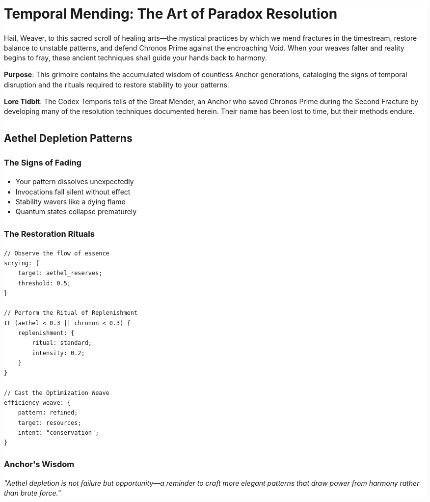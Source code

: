 # Temporal Mending: The Art of Paradox Resolution

Hail, Weaver, to this sacred scroll of healing arts—the mystical practices by which we mend fractures in the timestream, restore balance to unstable patterns, and defend Chronos Prime against the encroaching Void. When your weaves falter and reality begins to fray, these ancient techniques shall guide your hands back to harmony.

**Purpose**: This grimoire contains the accumulated wisdom of countless Anchor generations, cataloging the signs of temporal disruption and the rituals required to restore stability to your patterns.

**Lore Tidbit**: The Codex Temporis tells of the Great Mender, an Anchor who saved Chronos Prime during the Second Fracture by developing many of the resolution techniques documented herein. Their name has been lost to time, but their methods endure.

## Aethel Depletion Patterns

### The Signs of Fading
- Your pattern dissolves unexpectedly
- Invocations fall silent without effect
- Stability wavers like a dying flame
- Quantum states collapse prematurely

### The Restoration Rituals
```chronoscript
// Observe the flow of essence
scrying: {
    target: aethel_reserves;
    threshold: 0.5;
}

// Perform the Ritual of Replenishment
IF (aethel < 0.3 || chronon < 0.3) {
    replenishment: {
        ritual: standard;
        intensity: 0.2;
    }
}

// Cast the Optimization Weave
efficiency_weave: {
    pattern: refined;
    target: resources;
    intent: "conservation";
}
```

### Anchor's Wisdom
*"Aethel depletion is not failure but opportunity—a reminder to craft more elegant patterns that draw power from harmony rather than brute force."*
